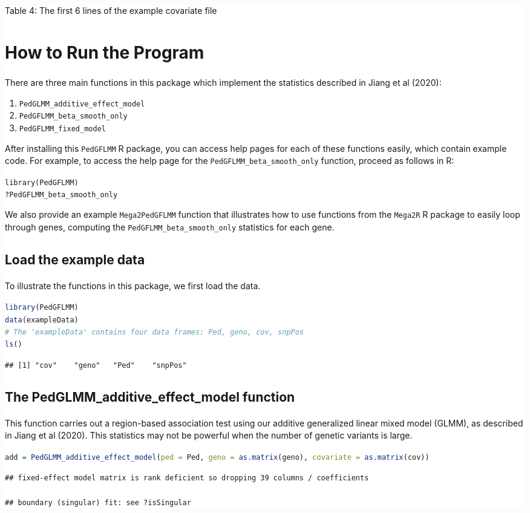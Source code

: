 Table 4: The first 6 lines of the example covariate file

# How to Run the Program

There are three main functions in this package which implement the
statistics described in Jiang et al (2020):

1.  `PedGLMM_additive_effect_model`
2.  `PedGFLMM_beta_smooth_only`
3.  `PedGFLMM_fixed_model`

After installing this `PedGFLMM` R package, you can access help pages
for each of these functions easily, which contain example code. For
example, to access the help page for the `PedGFLMM_beta_smooth_only`
function, proceed as follows in R:

    library(PedGFLMM)
    ?PedGFLMM_beta_smooth_only

We also provide an example `Mega2PedGFLMM` function that illustrates how
to use functions from the `Mega2R` R package to easily loop through
genes, computing the `PedGFLMM_beta_smooth_only` statistics for each
gene.

## Load the example data

To illustrate the functions in this package, we first load the data.

``` r
library(PedGFLMM)
data(exampleData)
# The 'exampleData' contains four data frames: Ped, geno, cov, snpPos
ls()
```

    ## [1] "cov"    "geno"   "Ped"    "snpPos"

## The PedGLMM\_additive\_effect\_model function

This function carries out a region-based association test using our
additive generalized linear mixed model (GLMM), as described in Jiang et
al (2020). This statistics may not be powerful when the number of
genetic variants is
large.

``` r
add = PedGLMM_additive_effect_model(ped = Ped, geno = as.matrix(geno), covariate = as.matrix(cov))
```

    ## fixed-effect model matrix is rank deficient so dropping 39 columns / coefficients

    ## boundary (singular) fit: see ?isSingular
